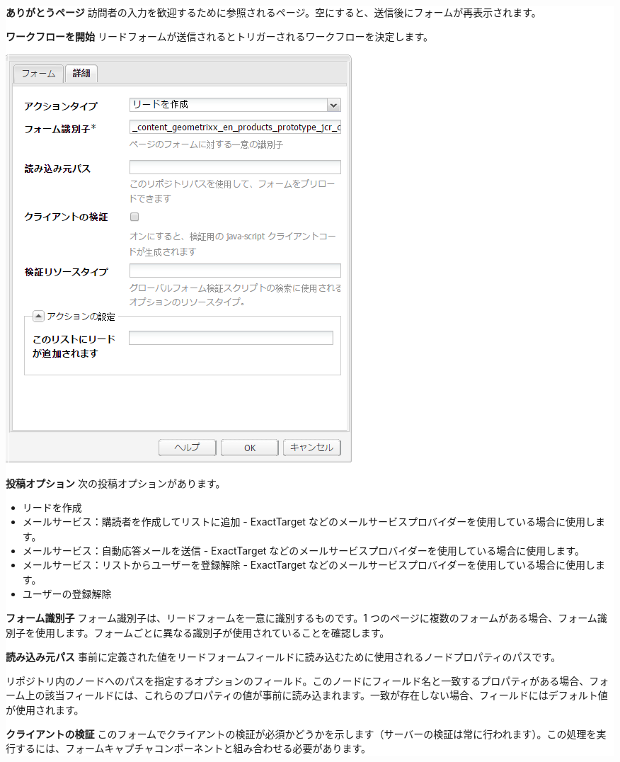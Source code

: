 
**ありがとうページ** 訪問者の入力を歓迎するために参照されるページ。空にすると、送信後にフォームが再表示されます。

**ワークフローを開始** リードフォームが送信されるとトリガーされるワークフローを決定します。

![chlimage_1-44](assets/chlimage_1-44.png)

**投稿オプション** 次の投稿オプションがあります。

* リードを作成
* メールサービス：購読者を作成してリストに追加 - ExactTarget などのメールサービスプロバイダーを使用している場合に使用します。
* メールサービス：自動応答メールを送信 - ExactTarget などのメールサービスプロバイダーを使用している場合に使用します。
* メールサービス：リストからユーザーを登録解除 - ExactTarget などのメールサービスプロバイダーを使用している場合に使用します。
* ユーザーの登録解除

**フォーム識別子** フォーム識別子は、リードフォームを一意に識別するものです。1 つのページに複数のフォームがある場合、フォーム識別子を使用します。フォームごとに異なる識別子が使用されていることを確認します。

**読み込み元パス** 事前に定義された値をリードフォームフィールドに読み込むために使用されるノードプロパティのパスです。

リポジトリ内のノードへのパスを指定するオプションのフィールド。このノードにフィールド名と一致するプロパティがある場合、フォーム上の該当フィールドには、これらのプロパティの値が事前に読み込まれます。一致が存在しない場合、フィールドにはデフォルト値が使用されます。


**クライアントの検証** このフォームでクライアントの検証が必須かどうかを示します（サーバーの検証は常に行われます）。この処理を実行するには、フォームキャプチャコンポーネントと組み合わせる必要があります。
